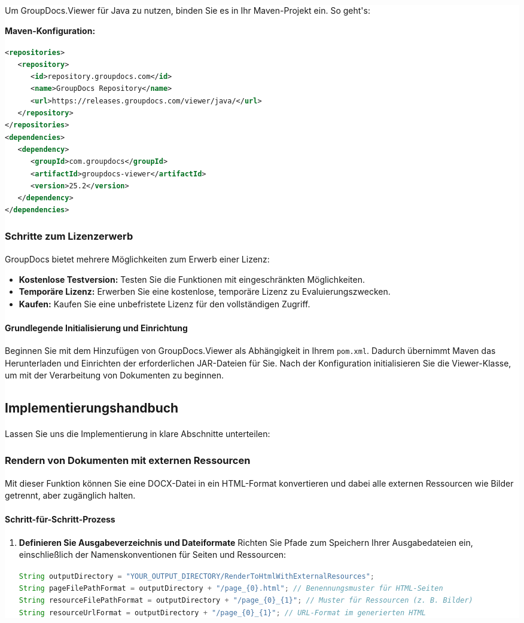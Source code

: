Um GroupDocs.Viewer für Java zu nutzen, binden Sie es in Ihr Maven-Projekt ein. So geht's:

**Maven-Konfiguration:**

```xml
<repositories>
   <repository>
      <id>repository.groupdocs.com</id>
      <name>GroupDocs Repository</name>
      <url>https://releases.groupdocs.com/viewer/java/</url>
   </repository>
</repositories>
<dependencies>
   <dependency>
      <groupId>com.groupdocs</groupId>
      <artifactId>groupdocs-viewer</artifactId>
      <version>25.2</version>
   </dependency>
</dependencies>
```

### Schritte zum Lizenzerwerb

GroupDocs bietet mehrere Möglichkeiten zum Erwerb einer Lizenz:
- **Kostenlose Testversion:** Testen Sie die Funktionen mit eingeschränkten Möglichkeiten.
- **Temporäre Lizenz:** Erwerben Sie eine kostenlose, temporäre Lizenz zu Evaluierungszwecken.
- **Kaufen:** Kaufen Sie eine unbefristete Lizenz für den vollständigen Zugriff.

#### Grundlegende Initialisierung und Einrichtung
Beginnen Sie mit dem Hinzufügen von GroupDocs.Viewer als Abhängigkeit in Ihrem `pom.xml`. Dadurch übernimmt Maven das Herunterladen und Einrichten der erforderlichen JAR-Dateien für Sie. Nach der Konfiguration initialisieren Sie die Viewer-Klasse, um mit der Verarbeitung von Dokumenten zu beginnen.

## Implementierungshandbuch

Lassen Sie uns die Implementierung in klare Abschnitte unterteilen:

### Rendern von Dokumenten mit externen Ressourcen
Mit dieser Funktion können Sie eine DOCX-Datei in ein HTML-Format konvertieren und dabei alle externen Ressourcen wie Bilder getrennt, aber zugänglich halten.

#### Schritt-für-Schritt-Prozess
1. **Definieren Sie Ausgabeverzeichnis und Dateiformate**
   Richten Sie Pfade zum Speichern Ihrer Ausgabedateien ein, einschließlich der Namenskonventionen für Seiten und Ressourcen:
   
   ```java
   String outputDirectory = "YOUR_OUTPUT_DIRECTORY/RenderToHtmlWithExternalResources";
   String pageFilePathFormat = outputDirectory + "/page_{0}.html"; // Benennungsmuster für HTML-Seiten
   String resourceFilePathFormat = outputDirectory + "/page_{0}_{1}"; // Muster für Ressourcen (z. B. Bilder)
   String resourceUrlFormat = outputDirectory + "/page_{0}_{1}"; // URL-Format im generierten HTML
   ```
